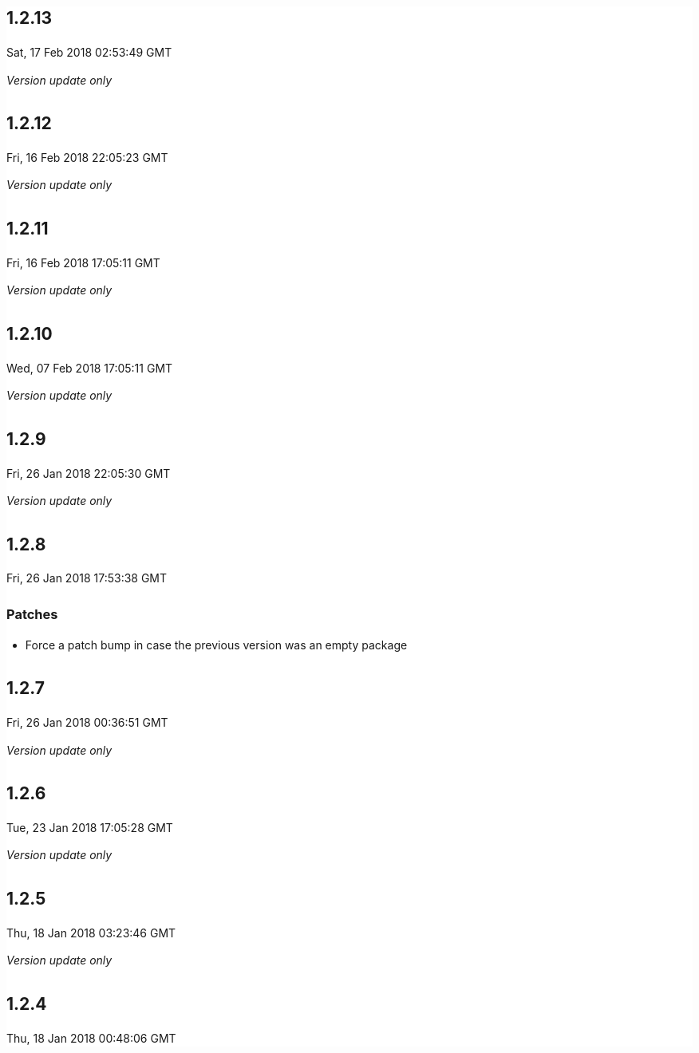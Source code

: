 ## 1.2.13
Sat, 17 Feb 2018 02:53:49 GMT

_Version update only_

## 1.2.12
Fri, 16 Feb 2018 22:05:23 GMT

_Version update only_

## 1.2.11
Fri, 16 Feb 2018 17:05:11 GMT

_Version update only_

## 1.2.10
Wed, 07 Feb 2018 17:05:11 GMT

_Version update only_

## 1.2.9
Fri, 26 Jan 2018 22:05:30 GMT

_Version update only_

## 1.2.8
Fri, 26 Jan 2018 17:53:38 GMT

### Patches

- Force a patch bump in case the previous version was an empty package

## 1.2.7
Fri, 26 Jan 2018 00:36:51 GMT

_Version update only_

## 1.2.6
Tue, 23 Jan 2018 17:05:28 GMT

_Version update only_

## 1.2.5
Thu, 18 Jan 2018 03:23:46 GMT

_Version update only_

## 1.2.4
Thu, 18 Jan 2018 00:48:06 GMT

